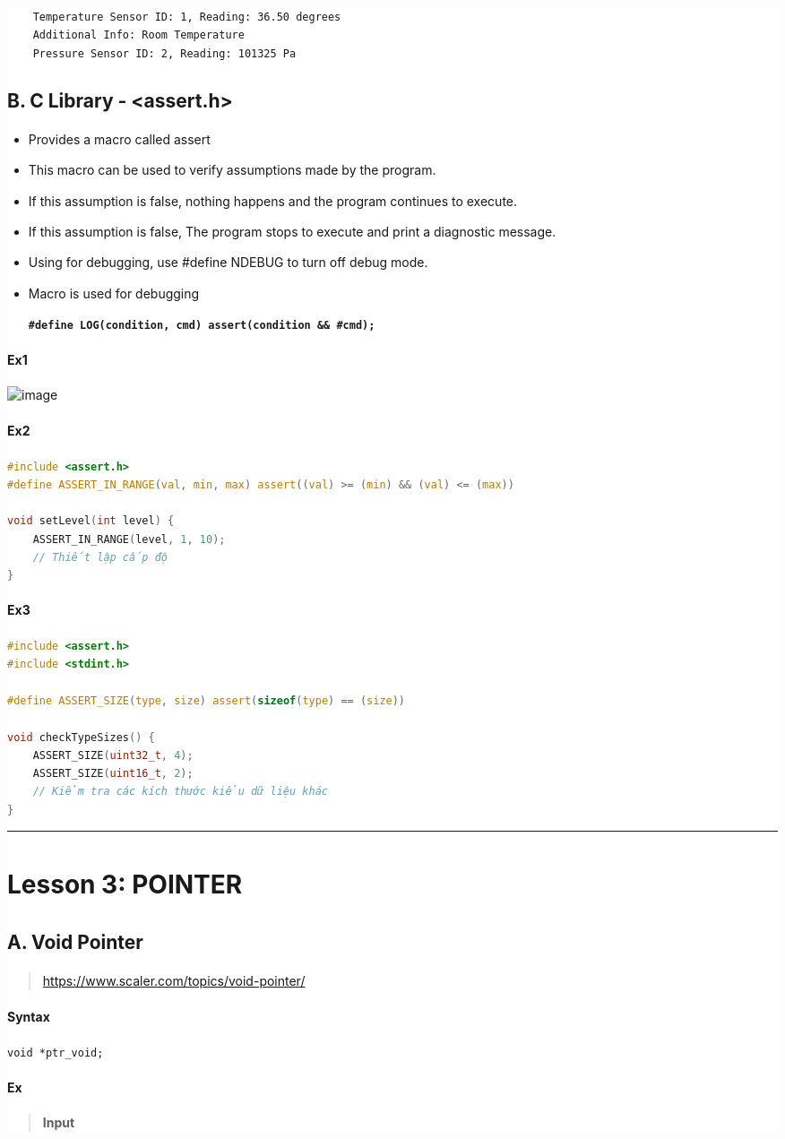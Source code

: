 		Temperature Sensor ID: 1, Reading: 36.50 degrees
		Additional Info: Room Temperature
		Pressure Sensor ID: 2, Reading: 101325 Pa
  
## B. C Library - <assert.h>
- Provides a macro called assert
- This macro can be used to verify assumptions made by the program.
- If this assumption is false, nothing happens and the program continues to execute.
- If this assumption is false, The program stops to execute and print a diagnostic message.
- Using for debugging, use #define NDEBUG to turn off debug mode.
- Macro is used for debugging

  **`#define LOG(condition, cmd) assert(condition && #cmd);`**
  
#### Ex1
<img width="800" alt="image" src="https://github.com/minchangggg/Advanced_C/assets/125820144/ec805091-04c8-4347-9e39-b5b9be87acf6">

#### Ex2 
```c
#include <assert.h>
#define ASSERT_IN_RANGE(val, min, max) assert((val) >= (min) && (val) <= (max))

void setLevel(int level) {
	ASSERT_IN_RANGE(level, 1, 10);
	// Thiết lập cấp độ
}
```

#### Ex3
```c
#include <assert.h>
#include <stdint.h>

#define ASSERT_SIZE(type, size) assert(sizeof(type) == (size))

void checkTypeSizes() {
	ASSERT_SIZE(uint32_t, 4);
	ASSERT_SIZE(uint16_t, 2);
	// Kiểm tra các kích thước kiểu dữ liệu khác
}
```
__________________________________________________________________________________________________________________________________________________________________________
# Lesson 3: POINTER
## A. Void Pointer
> https://www.scaler.com/topics/void-pointer/
#### Syntax
`void *ptr_void;`
#### Ex
> **Input**
